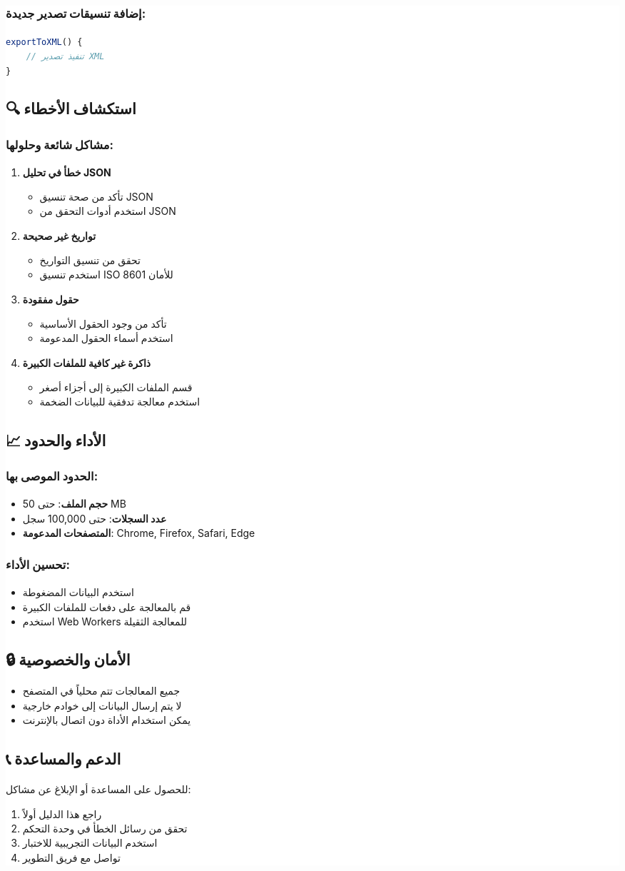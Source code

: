 ### إضافة تنسيقات تصدير جديدة:
```javascript
exportToXML() {
    // تنفيذ تصدير XML
}
```

## 🔍 استكشاف الأخطاء

### مشاكل شائعة وحلولها:

1. **خطأ في تحليل JSON**
   - تأكد من صحة تنسيق JSON
   - استخدم أدوات التحقق من JSON

2. **تواريخ غير صحيحة**
   - تحقق من تنسيق التواريخ
   - استخدم تنسيق ISO 8601 للأمان

3. **حقول مفقودة**
   - تأكد من وجود الحقول الأساسية
   - استخدم أسماء الحقول المدعومة

4. **ذاكرة غير كافية للملفات الكبيرة**
   - قسم الملفات الكبيرة إلى أجزاء أصغر
   - استخدم معالجة تدفقية للبيانات الضخمة

## 📈 الأداء والحدود

### الحدود الموصى بها:
- **حجم الملف**: حتى 50 MB
- **عدد السجلات**: حتى 100,000 سجل
- **المتصفحات المدعومة**: Chrome, Firefox, Safari, Edge

### تحسين الأداء:
- استخدم البيانات المضغوطة
- قم بالمعالجة على دفعات للملفات الكبيرة
- استخدم Web Workers للمعالجة الثقيلة

## 🔒 الأمان والخصوصية

- جميع المعالجات تتم محلياً في المتصفح
- لا يتم إرسال البيانات إلى خوادم خارجية
- يمكن استخدام الأداة دون اتصال بالإنترنت

## 📞 الدعم والمساعدة

للحصول على المساعدة أو الإبلاغ عن مشاكل:
1. راجع هذا الدليل أولاً
2. تحقق من رسائل الخطأ في وحدة التحكم
3. استخدم البيانات التجريبية للاختبار
4. تواصل مع فريق التطوير
